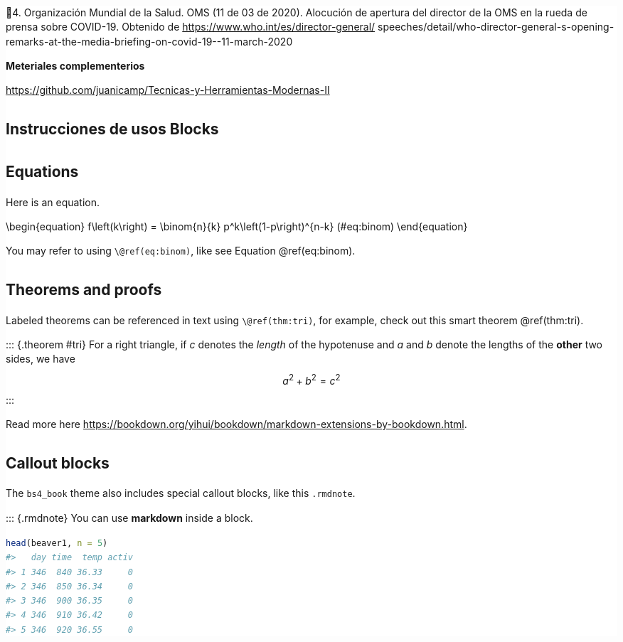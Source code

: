 4. Organización Mundial de la Salud. OMS (11 de 03 de 2020). Alocución de apertura del director de la
OMS en la rueda de prensa sobre COVID-19. Obtenido de https://www.who.int/es/director-general/
speeches/detail/who-director-general-s-opening-remarks-at-the-media-briefing-on-covid-19--11-march-2020



**Meteriales complementerios**

https://github.com/juanicamp/Tecnicas-y-Herramientas-Modernas-II









## Instrucciones de usos Blocks

## Equations

Here is an equation.

\begin{equation} 
  f\left(k\right) = \binom{n}{k} p^k\left(1-p\right)^{n-k}
  (\#eq:binom)
\end{equation} 

You may refer to using `\@ref(eq:binom)`, like see Equation \@ref(eq:binom).


## Theorems and proofs

Labeled theorems can be referenced in text using `\@ref(thm:tri)`, for example, check out this smart theorem \@ref(thm:tri).

::: {.theorem #tri}
For a right triangle, if $c$ denotes the *length* of the hypotenuse
and $a$ and $b$ denote the lengths of the **other** two sides, we have
$$a^2 + b^2 = c^2$$
:::

Read more here <https://bookdown.org/yihui/bookdown/markdown-extensions-by-bookdown.html>.

## Callout blocks


The `bs4_book` theme also includes special callout blocks, like this `.rmdnote`.

::: {.rmdnote}
You can use **markdown** inside a block.


```r
head(beaver1, n = 5)
#>   day time  temp activ
#> 1 346  840 36.33     0
#> 2 346  850 36.34     0
#> 3 346  900 36.35     0
#> 4 346  910 36.42     0
#> 5 346  920 36.55     0
```

